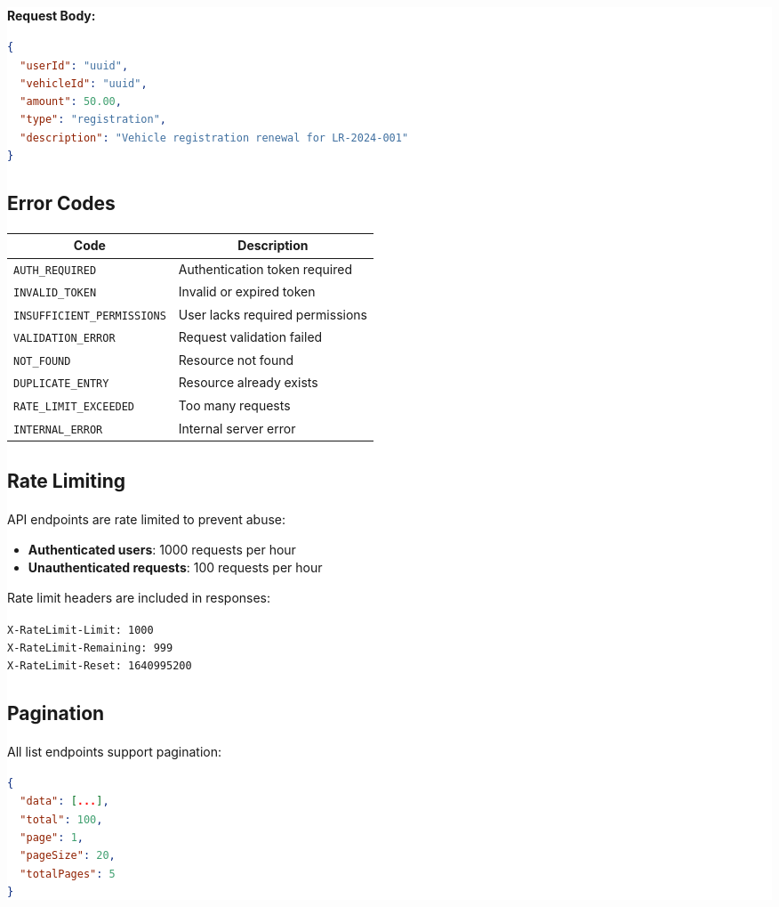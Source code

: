 **Request Body:**
```json
{
  "userId": "uuid",
  "vehicleId": "uuid",
  "amount": 50.00,
  "type": "registration",
  "description": "Vehicle registration renewal for LR-2024-001"
}
```

## Error Codes

| Code | Description |
|------|-------------|
| `AUTH_REQUIRED` | Authentication token required |
| `INVALID_TOKEN` | Invalid or expired token |
| `INSUFFICIENT_PERMISSIONS` | User lacks required permissions |
| `VALIDATION_ERROR` | Request validation failed |
| `NOT_FOUND` | Resource not found |
| `DUPLICATE_ENTRY` | Resource already exists |
| `RATE_LIMIT_EXCEEDED` | Too many requests |
| `INTERNAL_ERROR` | Internal server error |

## Rate Limiting

API endpoints are rate limited to prevent abuse:

- **Authenticated users**: 1000 requests per hour
- **Unauthenticated requests**: 100 requests per hour

Rate limit headers are included in responses:

```http
X-RateLimit-Limit: 1000
X-RateLimit-Remaining: 999
X-RateLimit-Reset: 1640995200
```

## Pagination

All list endpoints support pagination:

```json
{
  "data": [...],
  "total": 100,
  "page": 1,
  "pageSize": 20,
  "totalPages": 5
}
```
